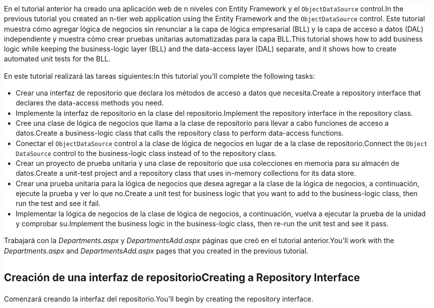 <span data-ttu-id="b65e4-110">En el tutorial anterior ha creado una aplicación web de n niveles con Entity Framework y el `ObjectDataSource` control.</span><span class="sxs-lookup"><span data-stu-id="b65e4-110">In the previous tutorial you created an n-tier web application using the Entity Framework and the `ObjectDataSource` control.</span></span> <span data-ttu-id="b65e4-111">Este tutorial muestra cómo agregar lógica de negocios sin renunciar a la capa de lógica empresarial (BLL) y la capa de acceso a datos (DAL) independiente y muestra cómo crear pruebas unitarias automatizadas para la capa BLL.</span><span class="sxs-lookup"><span data-stu-id="b65e4-111">This tutorial shows how to add business logic while keeping the business-logic layer (BLL) and the data-access layer (DAL) separate, and it shows how to create automated unit tests for the BLL.</span></span>

<span data-ttu-id="b65e4-112">En este tutorial realizará las tareas siguientes:</span><span class="sxs-lookup"><span data-stu-id="b65e4-112">In this tutorial you'll complete the following tasks:</span></span>

- <span data-ttu-id="b65e4-113">Crear una interfaz de repositorio que declara los métodos de acceso a datos que necesita.</span><span class="sxs-lookup"><span data-stu-id="b65e4-113">Create a repository interface that declares the data-access methods you need.</span></span>
- <span data-ttu-id="b65e4-114">Implemente la interfaz de repositorio en la clase del repositorio.</span><span class="sxs-lookup"><span data-stu-id="b65e4-114">Implement the repository interface in the repository class.</span></span>
- <span data-ttu-id="b65e4-115">Cree una clase de lógica de negocios que llama a la clase de repositorio para llevar a cabo funciones de acceso a datos.</span><span class="sxs-lookup"><span data-stu-id="b65e4-115">Create a business-logic class that calls the repository class to perform data-access functions.</span></span>
- <span data-ttu-id="b65e4-116">Conectar el `ObjectDataSource` control a la clase de lógica de negocios en lugar de a la clase de repositorio.</span><span class="sxs-lookup"><span data-stu-id="b65e4-116">Connect the `ObjectDataSource` control to the business-logic class instead of to the repository class.</span></span>
- <span data-ttu-id="b65e4-117">Crear un proyecto de prueba unitaria y una clase de repositorio que usa colecciones en memoria para su almacén de datos.</span><span class="sxs-lookup"><span data-stu-id="b65e4-117">Create a unit-test project and a repository class that uses in-memory collections for its data store.</span></span>
- <span data-ttu-id="b65e4-118">Crear una prueba unitaria para la lógica de negocios que desea agregar a la clase de la lógica de negocios, a continuación, ejecute la prueba y ver lo que no.</span><span class="sxs-lookup"><span data-stu-id="b65e4-118">Create a unit test for business logic that you want to add to the business-logic class, then run the test and see it fail.</span></span>
- <span data-ttu-id="b65e4-119">Implementar la lógica de negocios de la clase de lógica de negocios, a continuación, vuelva a ejecutar la prueba de la unidad y comprobar su.</span><span class="sxs-lookup"><span data-stu-id="b65e4-119">Implement the business logic in the business-logic class, then re-run the unit test and see it pass.</span></span>

<span data-ttu-id="b65e4-120">Trabajará con la *Departments.aspx* y *DepartmentsAdd.aspx* páginas que creó en el tutorial anterior.</span><span class="sxs-lookup"><span data-stu-id="b65e4-120">You'll work with the *Departments.aspx* and *DepartmentsAdd.aspx* pages that you created in the previous tutorial.</span></span>

## <a name="creating-a-repository-interface"></a><span data-ttu-id="b65e4-121">Creación de una interfaz de repositorio</span><span class="sxs-lookup"><span data-stu-id="b65e4-121">Creating a Repository Interface</span></span>

<span data-ttu-id="b65e4-122">Comenzará creando la interfaz del repositorio.</span><span class="sxs-lookup"><span data-stu-id="b65e4-122">You'll begin by creating the repository interface.</span></span>
